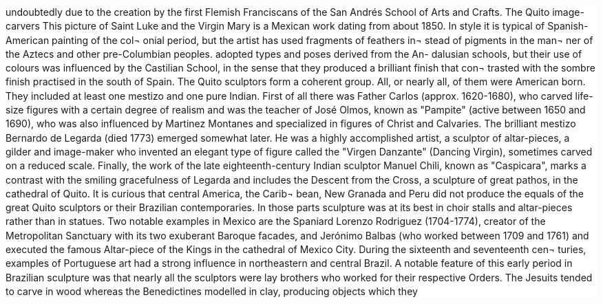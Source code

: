 undoubtedly due to the creation by the first
Flemish Franciscans of the San Andrés School
of Arts and Crafts. The Quito image-carvers
This picture of Saint Luke and
the Virgin Mary is a Mexican
work dating from about 1850.
In style it is typical of Spanish-
American painting of the col¬
onial period, but the artist has
used fragments of feathers in¬
stead of pigments in the man¬
ner of the Aztecs and other
pre-Columbian peoples.
adopted types and poses derived from the An-
dalusian schools, but their use of colours was
influenced by the Castilian School, in the sense
that they produced a brilliant finish that con¬
trasted with the sombre finish practised in the
south of Spain.
The Quito sculptors form a coherent group.
All, or nearly all, of them were American born.
They included at least one mestizo and one
pure Indian. First of all there was Father Carlos
(approx. 1620-1680), who carved life-size
figures with a certain degree of realism and
was the teacher of José Olmos, known as
"Pampite" (active between 1650 and 1690),
who was also influenced by Martinez Montanes
and specialized in figures of Christ and
Calvaries. The brilliant mestizo Bernardo de
Legarda (died 1773) emerged somewhat later.
He was a highly accomplished artist, a sculptor
of altar-pieces, a gilder and image-maker who
invented an elegant type of figure called the
"Virgen Danzante" (Dancing Virgin),
sometimes carved on a reduced scale. Finally,
the work of the late eighteenth-century Indian
sculptor Manuel Chili, known as "Caspicara",
marks a contrast with the smiling gracefulness
of Legarda and includes the Descent from the
Cross, a sculpture of great pathos, in the
cathedral of Quito.
It is curious that central America, the Carib¬
bean, New Granada and Peru did not produce
the equals of the great Quito sculptors or their
Brazilian contemporaries. In those parts
sculpture was at its best in choir stalls and
altar-pieces rather than in statues. Two notable
examples in Mexico are the Spaniard Lorenzo
Rodriguez (1704-1774), creator of the
Metropolitan Sanctuary with its two exuberant
Baroque facades, and Jerónimo Balbas (who
worked between 1709 and 1761) and executed
the famous Altar-piece of the Kings in the
cathedral of Mexico City.
During the sixteenth and seventeenth cen¬
turies, examples of Portuguese art had a
strong influence in northeastern and central
Brazil. A notable feature of this early period in
Brazilian sculpture was that nearly all the
sculptors were lay brothers who worked for
their respective Orders. The Jesuits tended to
carve in wood whereas the Benedictines
modelled in clay, producing objects which they
